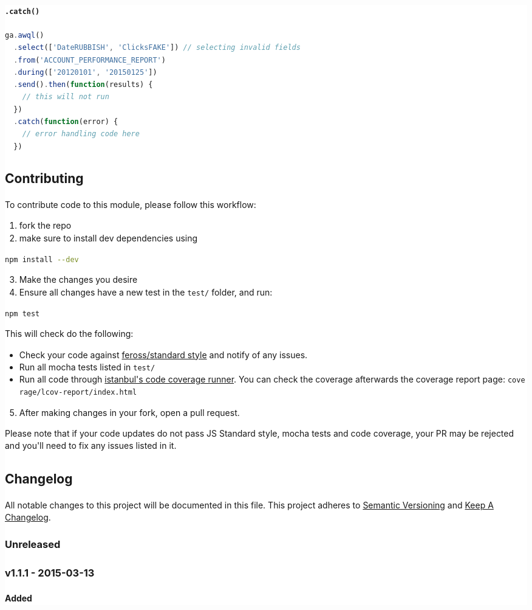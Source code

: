 #### `.catch()`

```javascript
ga.awql()
  .select(['DateRUBBISH', 'ClicksFAKE']) // selecting invalid fields
  .from('ACCOUNT_PERFORMANCE_REPORT')
  .during(['20120101', '20150125'])
  .send().then(function(results) {
    // this will not run
  })
  .catch(function(error) {
    // error handling code here
  })
```

## Contributing

To contribute code to this module, please follow this workflow: 

1. fork the repo
2. make sure to install dev dependencies using

  ```bash
  npm install --dev
  ```

3. Make the changes you desire
4. Ensure all changes have a new test in the `test/` folder, and run:

  ```bash
  npm test
  ```

  This will check do the following:
  * Check your code against [feross/standard style](https://github.com/feross/standard) and notify of any issues.
  * Run all mocha tests listed in `test/`
  * Run all code through [istanbul's code coverage runner](https://github.com/gotwarlost/istanbul). You can check the coverage afterwards the coverage report page: `coverage/lcov-report/index.html`

5. After making changes in your fork, open a pull request.

Please note that if your code updates do not pass JS Standard style, mocha tests and code coverage, your PR may be rejected and you'll need to fix any issues listed in it.

## Changelog

All notable changes to this project will be documented in this file.
This project adheres to [Semantic Versioning](http://semver.org/) and [Keep A Changelog](http://keepachangelog.com/).

### Unreleased

### v1.1.1 - 2015-03-13
#### Added
